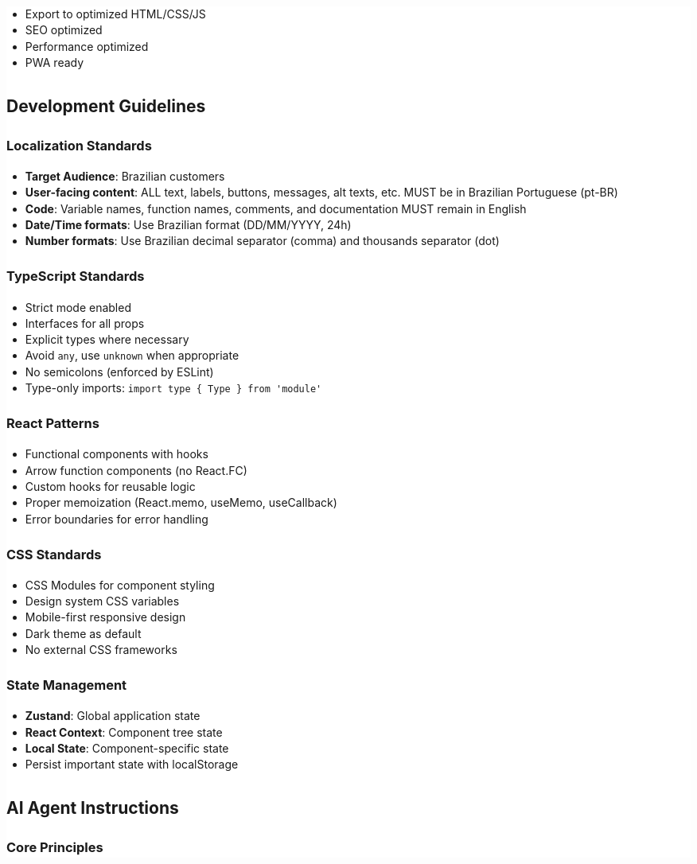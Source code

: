 - Export to optimized HTML/CSS/JS
- SEO optimized
- Performance optimized
- PWA ready

## Development Guidelines

### Localization Standards

- **Target Audience**: Brazilian customers
- **User-facing content**: ALL text, labels, buttons, messages, alt texts, etc. MUST be in Brazilian Portuguese (pt-BR)
- **Code**: Variable names, function names, comments, and documentation MUST remain in English
- **Date/Time formats**: Use Brazilian format (DD/MM/YYYY, 24h)
- **Number formats**: Use Brazilian decimal separator (comma) and thousands separator (dot)

### TypeScript Standards

- Strict mode enabled
- Interfaces for all props
- Explicit types where necessary
- Avoid `any`, use `unknown` when appropriate
- No semicolons (enforced by ESLint)
- Type-only imports: `import type { Type } from 'module'`

### React Patterns

- Functional components with hooks
- Arrow function components (no React.FC)
- Custom hooks for reusable logic
- Proper memoization (React.memo, useMemo, useCallback)
- Error boundaries for error handling

### CSS Standards

- CSS Modules for component styling
- Design system CSS variables
- Mobile-first responsive design
- Dark theme as default
- No external CSS frameworks

### State Management

- **Zustand**: Global application state
- **React Context**: Component tree state
- **Local State**: Component-specific state
- Persist important state with localStorage

## AI Agent Instructions

### Core Principles

